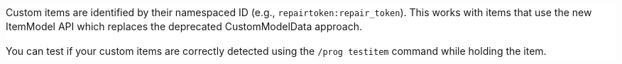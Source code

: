 Custom items are identified by their namespaced ID (e.g., `repairtoken:repair_token`). This works with items that use the new ItemModel API which replaces the deprecated CustomModelData approach.

You can test if your custom items are correctly detected using the `/prog testitem` command while holding the item.